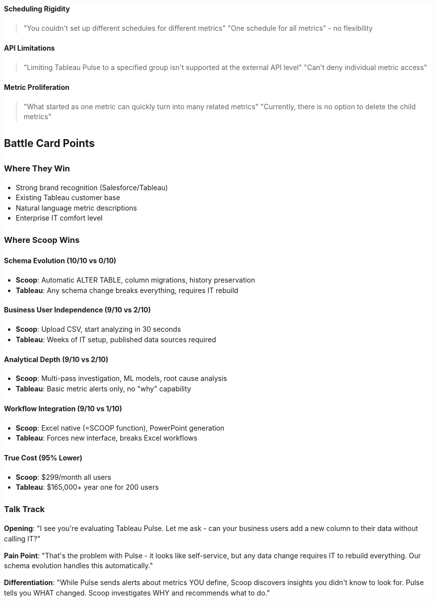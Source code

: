 #### Scheduling Rigidity
> "You couldn't set up different schedules for different metrics"
> "One schedule for all metrics" - no flexibility

#### API Limitations
> "Limiting Tableau Pulse to a specified group isn't supported at the external API level"
> "Can't deny individual metric access"

#### Metric Proliferation
> "What started as one metric can quickly turn into many related metrics"
> "Currently, there is no option to delete the child metrics"

## Battle Card Points

### Where They Win
- Strong brand recognition (Salesforce/Tableau)
- Existing Tableau customer base
- Natural language metric descriptions
- Enterprise IT comfort level

### Where Scoop Wins

#### Schema Evolution (10/10 vs 0/10)
- **Scoop**: Automatic ALTER TABLE, column migrations, history preservation
- **Tableau**: Any schema change breaks everything, requires IT rebuild

#### Business User Independence (9/10 vs 2/10)
- **Scoop**: Upload CSV, start analyzing in 30 seconds
- **Tableau**: Weeks of IT setup, published data sources required

#### Analytical Depth (9/10 vs 2/10)
- **Scoop**: Multi-pass investigation, ML models, root cause analysis
- **Tableau**: Basic metric alerts only, no "why" capability

#### Workflow Integration (9/10 vs 1/10)
- **Scoop**: Excel native (=SCOOP function), PowerPoint generation
- **Tableau**: Forces new interface, breaks Excel workflows

#### True Cost (95% Lower)
- **Scoop**: $299/month all users
- **Tableau**: $165,000+ year one for 200 users

### Talk Track

**Opening**: "I see you're evaluating Tableau Pulse. Let me ask - can your business users add a new column to their data without calling IT?"

**Pain Point**: "That's the problem with Pulse - it looks like self-service, but any data change requires IT to rebuild everything. Our schema evolution handles this automatically."

**Differentiation**: "While Pulse sends alerts about metrics YOU define, Scoop discovers insights you didn't know to look for. Pulse tells you WHAT changed. Scoop investigates WHY and recommends what to do."
